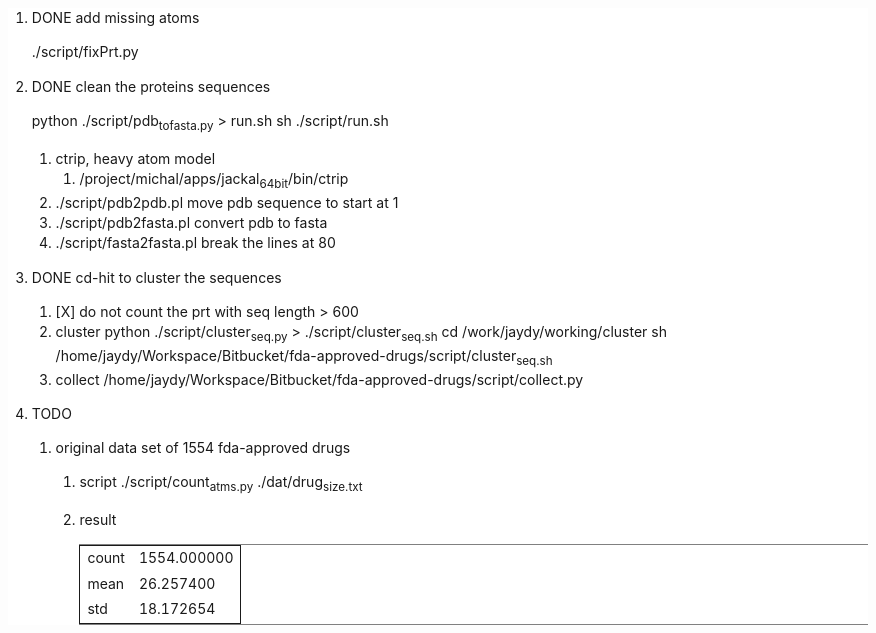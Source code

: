 1.  DONE add missing atoms

    ./script/fixPrt.py

2.  DONE clean the proteins sequences

    python ./script/pdb<sub>to</sub><sub>fasta.py</sub> > run.sh
    sh ./script/run.sh
    
    1.  ctrip, heavy atom model
        1.  /project/michal/apps/jackal<sub>64bit</sub>/bin/ctrip
    2.  ./script/pdb2pdb.pl
        move pdb sequence to start at 1
    3.  ./script/pdb2fasta.pl
        convert pdb to fasta
    4.  ./script/fasta2fasta.pl
        break the lines at 80

3.  DONE cd-hit to cluster the sequences

    1.  [X] do not count the prt with seq length > 600
    2.  cluster
        python ./script/cluster<sub>seq.py</sub> > ./script/cluster<sub>seq.sh</sub>
        cd /work/jaydy/working/cluster
        sh /home/jaydy/Workspace/Bitbucket/fda-approved-drugs/script/cluster<sub>seq.sh</sub>
    3.  collect
        /home/jaydy/Workspace/Bitbucket/fda-approved-drugs/script/collect.py

4.  TODO 

    1.  original data set of 1554 fda-approved drugs
        1.  script
            ./script/count<sub>atms.py</sub>
            ./dat/drug<sub>size.txt</sub>
        2.  result
            
            <table border="2" cellspacing="0" cellpadding="6" rules="groups" frame="hsides">
            
            
            <colgroup>
            <col  class="org-left" />
            
            <col  class="org-right" />
            </colgroup>
            <tbody>
            <tr>
            <td class="org-left">count</td>
            <td class="org-right">1554.000000</td>
            </tr>
            
            
            <tr>
            <td class="org-left">mean</td>
            <td class="org-right">26.257400</td>
            </tr>
            
            
            <tr>
            <td class="org-left">std</td>
            <td class="org-right">18.172654</td>
            </tr>
            